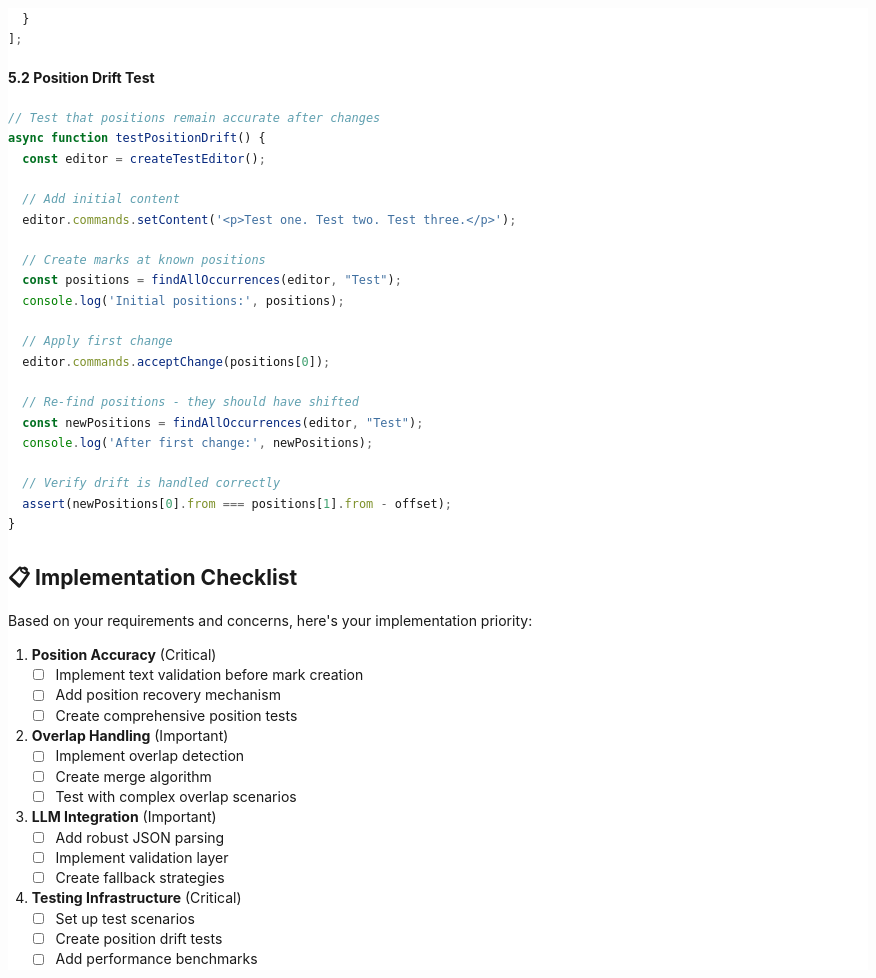 ```javascript
  }
];
```

#### 5.2 Position Drift Test
```javascript
// Test that positions remain accurate after changes
async function testPositionDrift() {
  const editor = createTestEditor();
  
  // Add initial content
  editor.commands.setContent('<p>Test one. Test two. Test three.</p>');
  
  // Create marks at known positions
  const positions = findAllOccurrences(editor, "Test");
  console.log('Initial positions:', positions);
  
  // Apply first change
  editor.commands.acceptChange(positions[0]);
  
  // Re-find positions - they should have shifted
  const newPositions = findAllOccurrences(editor, "Test");
  console.log('After first change:', newPositions);
  
  // Verify drift is handled correctly
  assert(newPositions[0].from === positions[1].from - offset);
}
```

## 📋 Implementation Checklist

Based on your requirements and concerns, here's your implementation priority:

1. **Position Accuracy** (Critical)
   - [ ] Implement text validation before mark creation
   - [ ] Add position recovery mechanism
   - [ ] Create comprehensive position tests

2. **Overlap Handling** (Important)
   - [ ] Implement overlap detection
   - [ ] Create merge algorithm
   - [ ] Test with complex overlap scenarios

3. **LLM Integration** (Important)
   - [ ] Add robust JSON parsing
   - [ ] Implement validation layer
   - [ ] Create fallback strategies

4. **Testing Infrastructure** (Critical)
   - [ ] Set up test scenarios
   - [ ] Create position drift tests
   - [ ] Add performance benchmarks
